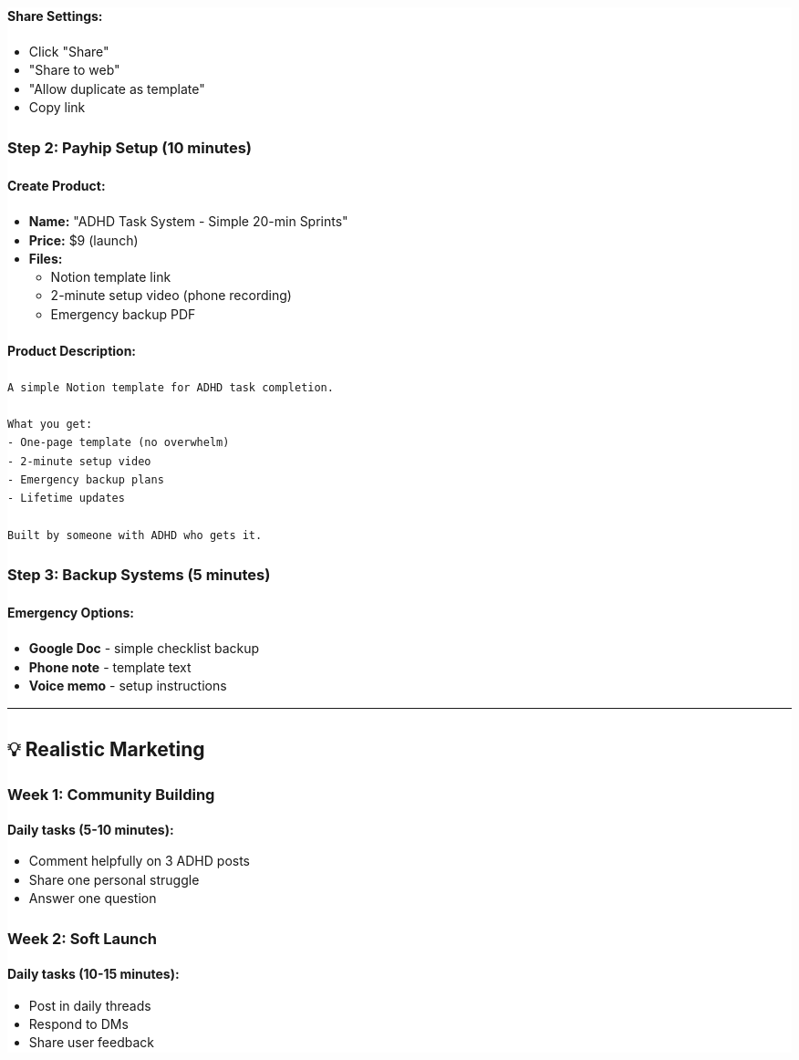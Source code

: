 #### **Share Settings:**
- Click "Share"
- "Share to web"
- "Allow duplicate as template"
- Copy link

### **Step 2: Payhip Setup (10 minutes)**

#### **Create Product:**
- **Name:** "ADHD Task System - Simple 20-min Sprints"
- **Price:** $9 (launch)
- **Files:**
  - Notion template link
  - 2-minute setup video (phone recording)
  - Emergency backup PDF

#### **Product Description:**
```
A simple Notion template for ADHD task completion.

What you get:
- One-page template (no overwhelm)
- 2-minute setup video
- Emergency backup plans
- Lifetime updates

Built by someone with ADHD who gets it.
```

### **Step 3: Backup Systems (5 minutes)**

#### **Emergency Options:**
- **Google Doc** - simple checklist backup
- **Phone note** - template text
- **Voice memo** - setup instructions

---

## 💡 Realistic Marketing

### **Week 1: Community Building**
**Daily tasks (5-10 minutes):**
- Comment helpfully on 3 ADHD posts
- Share one personal struggle
- Answer one question

### **Week 2: Soft Launch**
**Daily tasks (10-15 minutes):**
- Post in daily threads
- Respond to DMs
- Share user feedback
